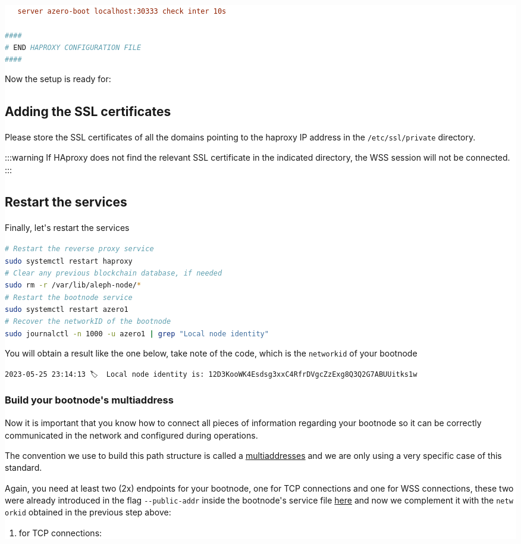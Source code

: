 ```ini title="/etc/haproxy/haproxy.cfg"
   server azero-boot localhost:30333 check inter 10s

####
# END HAPROXY CONFIGURATION FILE
####
```

Now the setup is ready for:

## Adding the SSL certificates

Please store the SSL certificates of all the domains pointing to the haproxy IP address in the `/etc/ssl/private` directory.

:::warning
If HAproxy does not find the relevant SSL certificate in the indicated directory, the WSS session will not be connected.
:::

## Restart the services

Finally, let's restart the services

```bash
# Restart the reverse proxy service
sudo systemctl restart haproxy
# Clear any previous blockchain database, if needed
sudo rm -r /var/lib/aleph-node/*
# Restart the bootnode service
sudo systemctl restart azero1
# Recover the networkID of the bootnode
sudo journalctl -n 1000 -u azero1 | grep "Local node identity"
```

You will obtain a result like the one below, take note of the code, which is the `networkid` of your bootnode

```text
2023-05-25 23:14:13 🏷  Local node identity is: 12D3KooWK4Esdsg3xxC4RfrDVgcZzExg8Q3Q2G7ABUUitks1w
```

### Build your bootnode's multiaddress

Now it is important that you know how to connect all pieces of information regarding your bootnode so it can be correctly communicated in the network and configured during operations.

The convention we use to build this path structure is called a [multiaddresses](https://docs.libp2p.io/concepts/fundamentals/addressing/) and we are only using a very specific case of this standard.

Again, you need at least two (2x) endpoints for your bootnode, one for TCP connections and one for WSS connections, these two were already introduced in the flag `--public-addr` inside the bootnode's service file [here](#configure-bootnode-service) and now we complement it with the `networkid` obtained in the previous step above:

1. for TCP connections:
